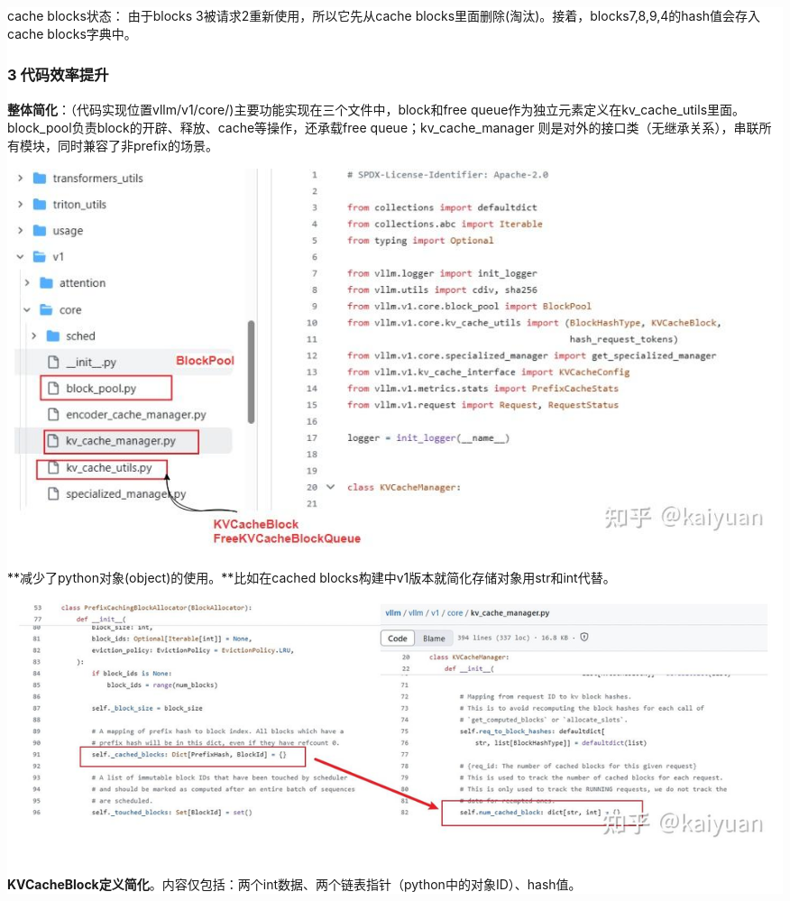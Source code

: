 cache blocks状态： 由于blocks 3被请求2重新使用，所以它先从cache blocks里面删除(淘汰)。接着，blocks7,8,9,4的hash值会存入cache blocks字典中。

### 3 代码效率提升

**整体简化**：（代码实现位置vllm/v1/core/)主要功能实现在三个文件中，block和free queue作为独立元素定义在kv\_cache\_utils里面。block\_pool负责block的开辟、释放、cache等操作，还承载free queue；kv\_cache\_manager 则是对外的接口类（无继承关系），串联所有模块，同时兼容了非prefix的场景。

![](images/v2-e39459d8ab715a0d81477ff5a149024b_1440w_5aada38a3f4d.jpg)

**减少了python对象(object)的使用。**比如在cached blocks构建中v1版本就简化存储对象用str和int代替。

![](images/v2-b0ae97cdfe6209db240ac736fe3e999d_1440w_e52a28b6ff16.jpg)

**KVCacheBlock定义简化**。内容仅包括：两个int数据、两个链表指针（python中的对象ID）、hash值。
